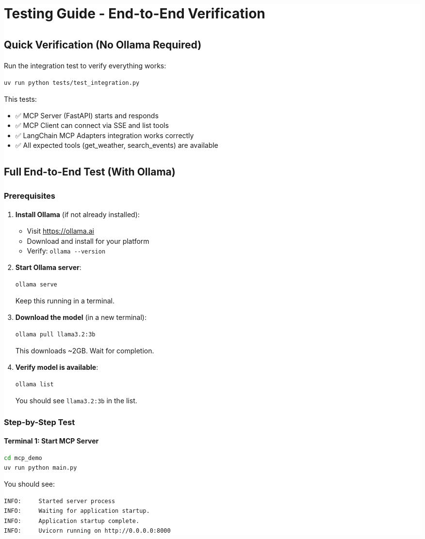 # Testing Guide - End-to-End Verification

## Quick Verification (No Ollama Required)

Run the integration test to verify everything works:

```bash
uv run python tests/test_integration.py
```

This tests:
- ✅ MCP Server (FastAPI) starts and responds
- ✅ MCP Client can connect via SSE and list tools
- ✅ LangChain MCP Adapters integration works correctly
- ✅ All expected tools (get_weather, search_events) are available

## Full End-to-End Test (With Ollama)

### Prerequisites

1. **Install Ollama** (if not already installed):
   - Visit https://ollama.ai
   - Download and install for your platform
   - Verify: `ollama --version`

2. **Start Ollama server**:
   ```bash
   ollama serve
   ```
   Keep this running in a terminal.

3. **Download the model** (in a new terminal):
   ```bash
   ollama pull llama3.2:3b
   ```
   This downloads ~2GB. Wait for completion.

4. **Verify model is available**:
   ```bash
   ollama list
   ```
   You should see `llama3.2:3b` in the list.

### Step-by-Step Test

**Terminal 1: Start MCP Server**
```bash
cd mcp_demo
uv run python main.py
```

You should see:
```
INFO:     Started server process
INFO:     Waiting for application startup.
INFO:     Application startup complete.
INFO:     Uvicorn running on http://0.0.0.0:8000
```
